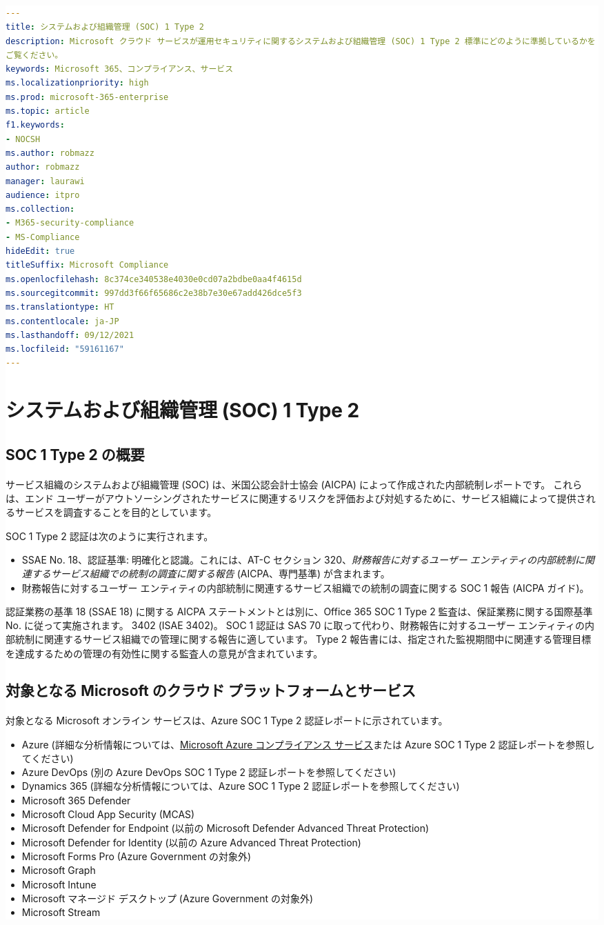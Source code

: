 ```yaml
---
title: システムおよび組織管理 (SOC) 1 Type 2
description: Microsoft クラウド サービスが運用セキュリティに関するシステムおよび組織管理 (SOC) 1 Type 2 標準にどのように準拠しているかをご覧ください。
keywords: Microsoft 365、コンプライアンス、サービス
ms.localizationpriority: high
ms.prod: microsoft-365-enterprise
ms.topic: article
f1.keywords:
- NOCSH
ms.author: robmazz
author: robmazz
manager: laurawi
audience: itpro
ms.collection:
- M365-security-compliance
- MS-Compliance
hideEdit: true
titleSuffix: Microsoft Compliance
ms.openlocfilehash: 8c374ce340538e4030e0cd07a2bdbe0aa4f4615d
ms.sourcegitcommit: 997dd3f66f65686c2e38b7e30e67add426dce5f3
ms.translationtype: HT
ms.contentlocale: ja-JP
ms.lasthandoff: 09/12/2021
ms.locfileid: "59161167"
---
```

# <a name="system-and-organization-controls-soc-1-type-2"></a>システムおよび組織管理 (SOC) 1 Type 2

## <a name="soc-1-type-2-overview"></a>SOC 1 Type 2 の概要

サービス組織のシステムおよび組織管理 (SOC) は、米国公認会計士協会 (AICPA) によって作成された内部統制レポートです。 これらは、エンド ユーザーがアウトソーシングされたサービスに関連するリスクを評価および対処するために、サービス組織によって提供されるサービスを調査することを目的としています。

SOC 1 Type 2 認証は次のように実行されます。

- SSAE No. 18、認証基準: 明確化と認識。これには、AT-C セクション 320、*財務報告に対するユーザー エンティティの内部統制に関連するサービス組織での統制の調査に関する報告* (AICPA、専門基準) が含まれます。
- 財務報告に対するユーザー エンティティの内部統制に関連するサービス組織での統制の調査に関する SOC 1 報告 (AICPA ガイド)。

認証業務の基準 18 (SSAE 18) に関する AICPA ステートメントとは別に、Office 365 SOC 1 Type 2 監査は、保証業務に関する国際基準 No. に従って実施されます。 3402 (ISAE 3402)。 SOC 1 認証は SAS 70 に取って代わり、財務報告に対するユーザー エンティティの内部統制に関連するサービス組織での管理に関する報告に適しています。 Type 2 報告書には、指定された監視期間中に関連する管理目標を達成するための管理の有効性に関する監査人の意見が含まれています。

## <a name="microsoft-in-scope-cloud-platforms--services"></a>対象となる Microsoft のクラウド プラットフォームとサービス

対象となる Microsoft オンライン サービスは、Azure SOC 1 Type 2 認証レポートに示されています。

- Azure (詳細な分析情報については、[Microsoft Azure コンプライアンス サービス](https://azure.microsoft.com/resources/microsoft-azure-compliance-offerings/)または Azure SOC 1 Type 2 認証レポートを参照してください)
- Azure DevOps (別の Azure DevOps SOC 1 Type 2 認証レポートを参照してください)
- Dynamics 365 (詳細な分析情報については、Azure SOC 1 Type 2 認証レポートを参照してください)
- Microsoft 365 Defender
- Microsoft Cloud App Security (MCAS)
- Microsoft Defender for Endpoint (以前の Microsoft Defender Advanced Threat Protection)
- Microsoft Defender for Identity (以前の Azure Advanced Threat Protection)
- Microsoft Forms Pro (Azure Government の対象外)
- Microsoft Graph
- Microsoft Intune
- Microsoft マネージド デスクトップ (Azure Government の対象外)
- Microsoft Stream